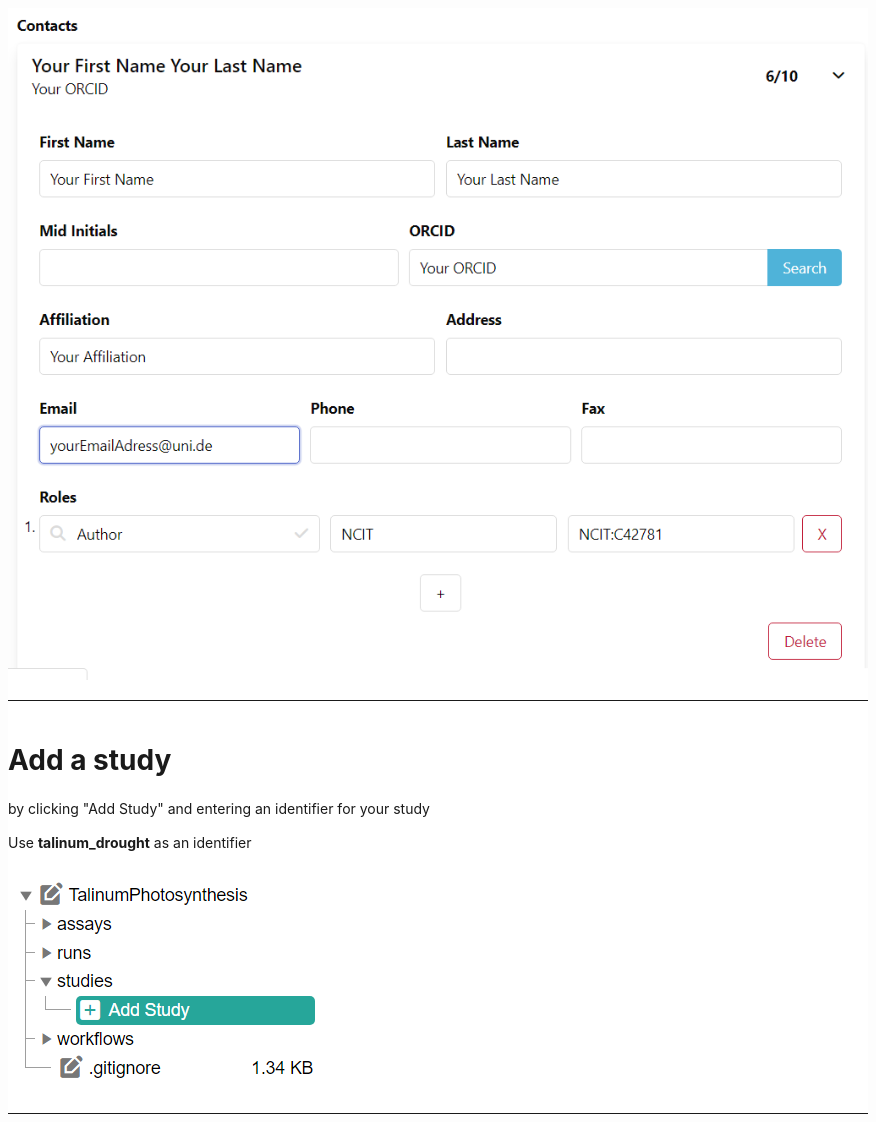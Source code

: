 
![bg right w:500](./../../../img/ARCitect_TalinumPhotosynthesis_InvestigationPerson.png)

---

# Add a study

by clicking "Add Study" and entering an identifier for your study

Use **talinum_drought** as an identifier

![bg right w:500](./../../../img/ARCitect_TalinumPhotosynthesis_Study.png)

---